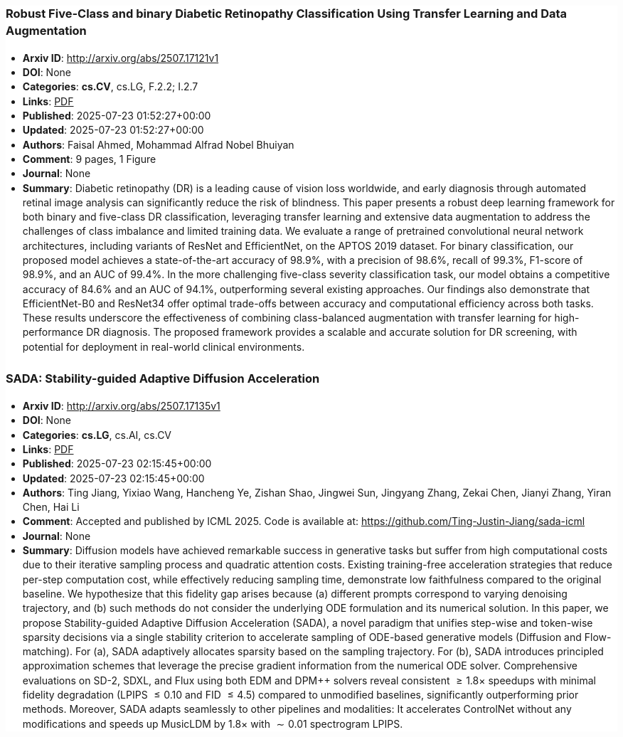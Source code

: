 

### Robust Five-Class and binary Diabetic Retinopathy Classification Using Transfer Learning and Data Augmentation
- **Arxiv ID**: http://arxiv.org/abs/2507.17121v1
- **DOI**: None
- **Categories**: **cs.CV**, cs.LG, F.2.2; I.2.7
- **Links**: [PDF](http://arxiv.org/pdf/2507.17121v1)
- **Published**: 2025-07-23 01:52:27+00:00
- **Updated**: 2025-07-23 01:52:27+00:00
- **Authors**: Faisal Ahmed, Mohammad Alfrad Nobel Bhuiyan
- **Comment**: 9 pages, 1 Figure
- **Journal**: None
- **Summary**: Diabetic retinopathy (DR) is a leading cause of vision loss worldwide, and early diagnosis through automated retinal image analysis can significantly reduce the risk of blindness. This paper presents a robust deep learning framework for both binary and five-class DR classification, leveraging transfer learning and extensive data augmentation to address the challenges of class imbalance and limited training data. We evaluate a range of pretrained convolutional neural network architectures, including variants of ResNet and EfficientNet, on the APTOS 2019 dataset.   For binary classification, our proposed model achieves a state-of-the-art accuracy of 98.9%, with a precision of 98.6%, recall of 99.3%, F1-score of 98.9%, and an AUC of 99.4%. In the more challenging five-class severity classification task, our model obtains a competitive accuracy of 84.6% and an AUC of 94.1%, outperforming several existing approaches. Our findings also demonstrate that EfficientNet-B0 and ResNet34 offer optimal trade-offs between accuracy and computational efficiency across both tasks.   These results underscore the effectiveness of combining class-balanced augmentation with transfer learning for high-performance DR diagnosis. The proposed framework provides a scalable and accurate solution for DR screening, with potential for deployment in real-world clinical environments.



### SADA: Stability-guided Adaptive Diffusion Acceleration
- **Arxiv ID**: http://arxiv.org/abs/2507.17135v1
- **DOI**: None
- **Categories**: **cs.LG**, cs.AI, cs.CV
- **Links**: [PDF](http://arxiv.org/pdf/2507.17135v1)
- **Published**: 2025-07-23 02:15:45+00:00
- **Updated**: 2025-07-23 02:15:45+00:00
- **Authors**: Ting Jiang, Yixiao Wang, Hancheng Ye, Zishan Shao, Jingwei Sun, Jingyang Zhang, Zekai Chen, Jianyi Zhang, Yiran Chen, Hai Li
- **Comment**: Accepted and published by ICML 2025. Code is available at:
  https://github.com/Ting-Justin-Jiang/sada-icml
- **Journal**: None
- **Summary**: Diffusion models have achieved remarkable success in generative tasks but suffer from high computational costs due to their iterative sampling process and quadratic attention costs. Existing training-free acceleration strategies that reduce per-step computation cost, while effectively reducing sampling time, demonstrate low faithfulness compared to the original baseline. We hypothesize that this fidelity gap arises because (a) different prompts correspond to varying denoising trajectory, and (b) such methods do not consider the underlying ODE formulation and its numerical solution. In this paper, we propose Stability-guided Adaptive Diffusion Acceleration (SADA), a novel paradigm that unifies step-wise and token-wise sparsity decisions via a single stability criterion to accelerate sampling of ODE-based generative models (Diffusion and Flow-matching). For (a), SADA adaptively allocates sparsity based on the sampling trajectory. For (b), SADA introduces principled approximation schemes that leverage the precise gradient information from the numerical ODE solver. Comprehensive evaluations on SD-2, SDXL, and Flux using both EDM and DPM++ solvers reveal consistent $\ge 1.8\times$ speedups with minimal fidelity degradation (LPIPS $\leq 0.10$ and FID $\leq 4.5$) compared to unmodified baselines, significantly outperforming prior methods. Moreover, SADA adapts seamlessly to other pipelines and modalities: It accelerates ControlNet without any modifications and speeds up MusicLDM by $1.8\times$ with $\sim 0.01$ spectrogram LPIPS.
